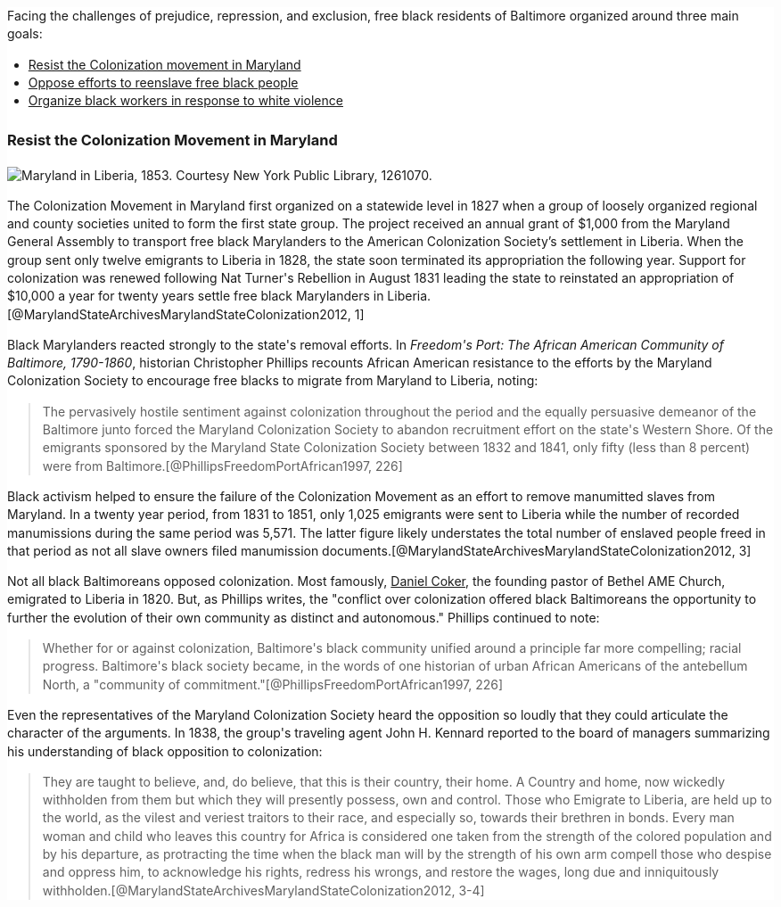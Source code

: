 Facing the challenges of prejudice, repression, and exclusion, free black residents of Baltimore organized around three main goals:

- [Resist the Colonization movement in Maryland](#resist-the-colonization-movement-in-maryland)
- [Oppose efforts to reenslave free black people](#oppose-efforts-to-reenslave-free-black-people)
- [Organize black workers in response to white violence](#organize-black-workers-in-response-to-white-violence)

### Resist the Colonization Movement in Maryland

![Maryland in Liberia, 1853. _Courtesy New York Public Library, [1261070](http://digitalcollections.nypl.org/items/510d47df-fd2a-a3d9-e040-e00a18064a99)._](https://baltimoreheritage.github.io/civil-rights-heritage/assets/images/nypl-maryland-liberia-1853.jpg)

The Colonization Movement in Maryland first organized on a statewide level in 1827 when a group of loosely organized regional and county societies united to form the first state group. The project received an annual grant of $1,000 from the Maryland General Assembly to transport free black  Marylanders to the American Colonization Society’s settlement in Liberia. When the group sent only twelve emigrants to Liberia in 1828, the state soon terminated its appropriation the following year. Support for colonization was renewed following Nat Turner's Rebellion in August 1831 leading the state to reinstated an appropriation of $10,000 a year for twenty years settle free black Marylanders in Liberia.[@MarylandStateArchivesMarylandStateColonization2012, 1]

Black Marylanders reacted strongly to the state's removal efforts. In _Freedom's Port: The African American Community of Baltimore, 1790-1860_, historian Christopher Phillips recounts African American resistance to the efforts by the Maryland Colonization Society to encourage free blacks to migrate from Maryland to Liberia, noting:

> The pervasively hostile sentiment against colonization throughout the period and the equally persuasive demeanor of the Baltimore junto forced the Maryland Colonization Society to abandon recruitment effort on the state's Western Shore. Of the emigrants sponsored by the Maryland State Colonization Society between 1832 and 1841, only fifty (less than 8 percent) were from Baltimore.[@PhillipsFreedomPortAfrican1997, 226]

Black activism helped to ensure the failure of the Colonization Movement as an effort to remove manumitted slaves from Maryland. In a twenty year period, from 1831 to 1851, only 1,025 emigrants were sent to Liberia while the number of recorded manumissions during the same period was 5,571. The latter figure likely understates the total number of enslaved people freed in that period as not all slave owners filed manumission documents.[@MarylandStateArchivesMarylandStateColonization2012, 3]

Not all black Baltimoreans opposed colonization. Most famously, [Daniel Coker](https://en.wikipedia.org/wiki/Daniel_Coker), the founding pastor of Bethel AME Church, emigrated to Liberia in 1820. But, as Phillips writes, the "conflict over colonization offered black Baltimoreans the opportunity to further the evolution of their own community as distinct and autonomous." Phillips continued to note:

> Whether for or against colonization, Baltimore's black community unified around a principle far more compelling; racial progress. Baltimore's black society became, in the words of one historian of urban African Americans of the antebellum North, a "community of commitment."[@PhillipsFreedomPortAfrican1997, 226]

Even the representatives of the Maryland Colonization Society heard the opposition so loudly that they could articulate the character of the arguments. In 1838, the group's traveling agent John H. Kennard reported to the board of managers summarizing his understanding of black opposition to colonization:

> They are taught to believe, and, do believe, that this is their country, their home. A Country and home, now wickedly withholden from them but which they will presently possess, own and control. Those who Emigrate to Liberia, are held up to the world, as the vilest and veriest traitors to their race, and especially so, towards their brethren in bonds. Every man woman and child who leaves this country for Africa is considered one taken from the strength of the colored population and by his departure, as protracting the time when the black man will by the strength of his own arm compell those who despise and oppress him, to acknowledge his rights, redress his wrongs, and restore the wages, long due and inniquitously withholden.[@MarylandStateArchivesMarylandStateColonization2012, 3-4]
